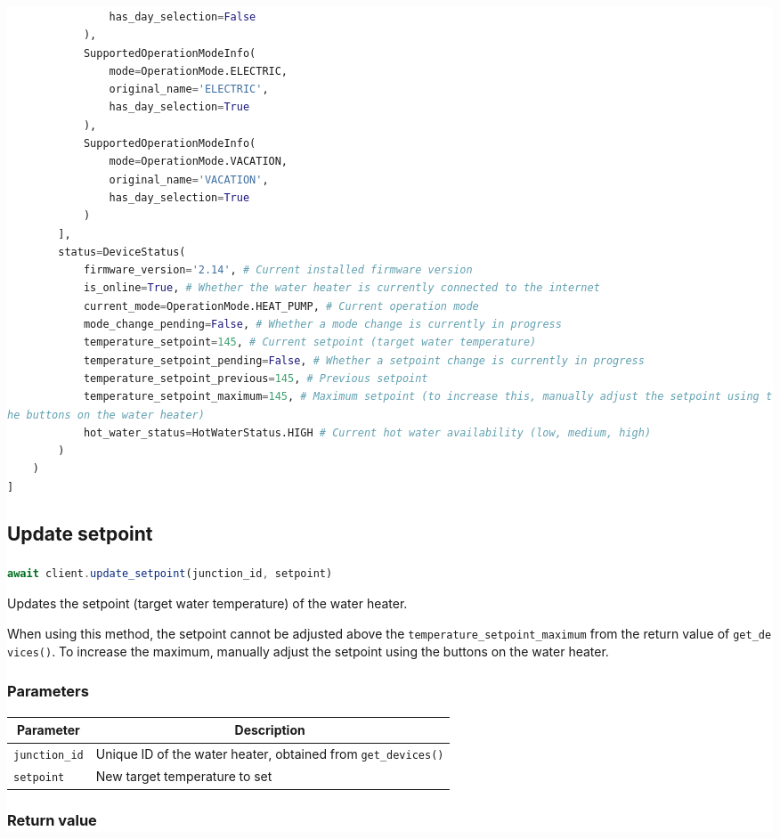 ```python
                has_day_selection=False
            ),
            SupportedOperationModeInfo(
                mode=OperationMode.ELECTRIC,
                original_name='ELECTRIC',
                has_day_selection=True
            ),
            SupportedOperationModeInfo(
                mode=OperationMode.VACATION,
                original_name='VACATION',
                has_day_selection=True
            )
        ],
        status=DeviceStatus(
            firmware_version='2.14', # Current installed firmware version
            is_online=True, # Whether the water heater is currently connected to the internet
            current_mode=OperationMode.HEAT_PUMP, # Current operation mode
            mode_change_pending=False, # Whether a mode change is currently in progress
            temperature_setpoint=145, # Current setpoint (target water temperature)
            temperature_setpoint_pending=False, # Whether a setpoint change is currently in progress
            temperature_setpoint_previous=145, # Previous setpoint
            temperature_setpoint_maximum=145, # Maximum setpoint (to increase this, manually adjust the setpoint using the buttons on the water heater)
            hot_water_status=HotWaterStatus.HIGH # Current hot water availability (low, medium, high)
        )
    )
]
```

## Update setpoint

```typescript
await client.update_setpoint(junction_id, setpoint)
```

Updates the setpoint (target water temperature) of the water heater.

When using this method, the setpoint cannot be adjusted above the `temperature_setpoint_maximum` from the return value of `get_devices()`. To increase the maximum, manually adjust the setpoint using the buttons on the water heater.

### Parameters

| Parameter | Description |
| --------- | ----------- |
| `junction_id` | Unique ID of the water heater, obtained from `get_devices()` |
| `setpoint` | New target temperature to set |

### Return value
